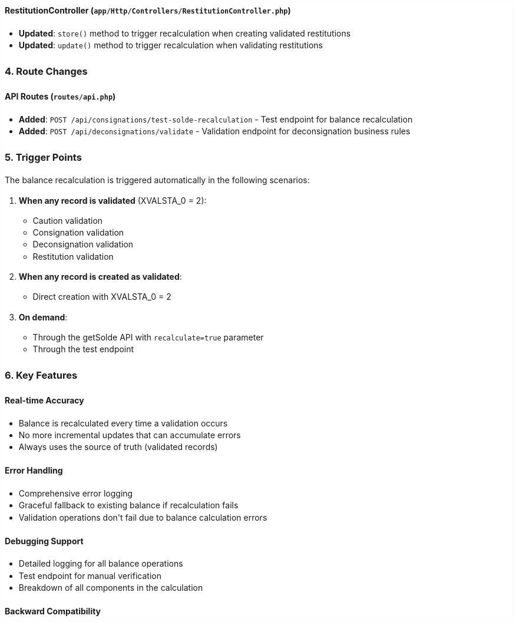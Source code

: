#### RestitutionController (`app/Http/Controllers/RestitutionController.php`)

-   **Updated**: `store()` method to trigger recalculation when creating validated restitutions
-   **Updated**: `update()` method to trigger recalculation when validating restitutions

### 4. Route Changes

#### API Routes (`routes/api.php`)

-   **Added**: `POST /api/consignations/test-solde-recalculation` - Test endpoint for balance recalculation
-   **Added**: `POST /api/deconsignations/validate` - Validation endpoint for deconsignation business rules

### 5. Trigger Points

The balance recalculation is triggered automatically in the following scenarios:

1. **When any record is validated** (XVALSTA_0 = 2):

    - Caution validation
    - Consignation validation
    - Deconsignation validation
    - Restitution validation

2. **When any record is created as validated**:

    - Direct creation with XVALSTA_0 = 2

3. **On demand**:
    - Through the getSolde API with `recalculate=true` parameter
    - Through the test endpoint

### 6. Key Features

#### Real-time Accuracy

-   Balance is recalculated every time a validation occurs
-   No more incremental updates that can accumulate errors
-   Always uses the source of truth (validated records)

#### Error Handling

-   Comprehensive error logging
-   Graceful fallback to existing balance if recalculation fails
-   Validation operations don't fail due to balance calculation errors

#### Debugging Support

-   Detailed logging for all balance operations
-   Test endpoint for manual verification
-   Breakdown of all components in the calculation

#### Backward Compatibility
